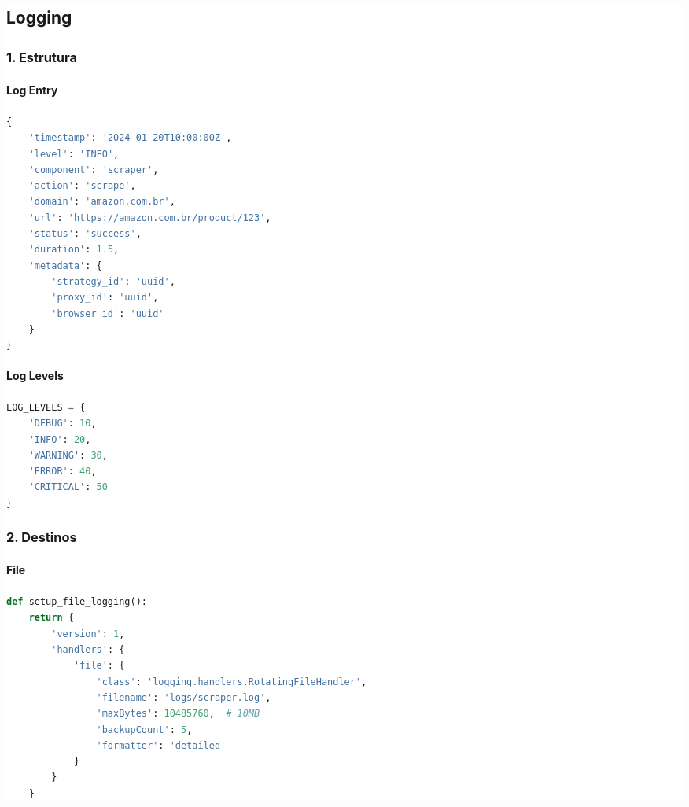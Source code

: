 ## Logging

### 1. Estrutura

#### Log Entry
```python
{
    'timestamp': '2024-01-20T10:00:00Z',
    'level': 'INFO',
    'component': 'scraper',
    'action': 'scrape',
    'domain': 'amazon.com.br',
    'url': 'https://amazon.com.br/product/123',
    'status': 'success',
    'duration': 1.5,
    'metadata': {
        'strategy_id': 'uuid',
        'proxy_id': 'uuid',
        'browser_id': 'uuid'
    }
}
```

#### Log Levels
```python
LOG_LEVELS = {
    'DEBUG': 10,
    'INFO': 20,
    'WARNING': 30,
    'ERROR': 40,
    'CRITICAL': 50
}
```

### 2. Destinos

#### File
```python
def setup_file_logging():
    return {
        'version': 1,
        'handlers': {
            'file': {
                'class': 'logging.handlers.RotatingFileHandler',
                'filename': 'logs/scraper.log',
                'maxBytes': 10485760,  # 10MB
                'backupCount': 5,
                'formatter': 'detailed'
            }
        }
    }
```
